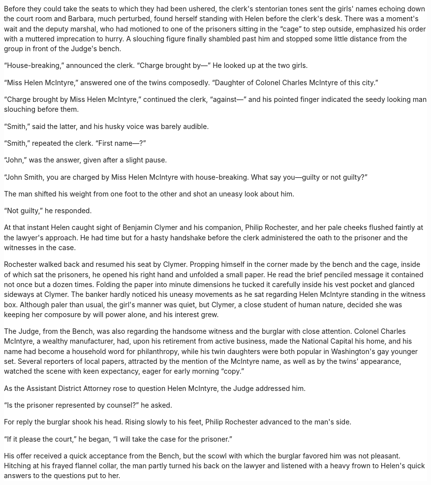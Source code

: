 Before they could take the seats to which they had been ushered, the clerk's stentorian tones sent the girls' names echoing down the court room and Barbara, much perturbed, found herself standing with Helen before the clerk's desk. There was a moment's wait and the deputy marshal, who had motioned to one of the prisoners sitting in the “cage” to step outside, emphasized his order with a muttered imprecation to hurry. A slouching figure finally shambled past him and stopped some little distance from the group in front of the Judge's bench.

“House-breaking,” announced the clerk. “Charge brought by—” He looked up at the two girls.

“Miss Helen McIntyre,” answered one of the twins composedly. “Daughter of Colonel Charles McIntyre of this city.”

“Charge brought by Miss Helen McIntyre,” continued the clerk, “against—” and his pointed finger indicated the seedy looking man slouching before them.

“Smith,” said the latter, and his husky voice was barely audible.

“Smith,” repeated the clerk. “First name—?”

“John,” was the answer, given after a slight pause.

“John Smith, you are charged by Miss Helen McIntyre with house-breaking. What say you—guilty or not guilty?”

The man shifted his weight from one foot to the other and shot an uneasy look about him.

“Not guilty,” he responded.

At that instant Helen caught sight of Benjamin Clymer and his companion, Philip Rochester, and her pale cheeks flushed faintly at the lawyer's approach. He had time but for a hasty handshake before the clerk administered the oath to the prisoner and the witnesses in the case.

Rochester walked back and resumed his seat by Clymer. Propping himself in the corner made by the bench and the cage, inside of which sat the prisoners, he opened his right hand and unfolded a small paper. He read the brief penciled message it contained not once but a dozen times. Folding the paper into minute dimensions he tucked it carefully inside his vest pocket and glanced sideways at Clymer. The banker hardly noticed his uneasy movements as he sat regarding Helen McIntyre standing in the witness box. Although paler than usual, the girl's manner was quiet, but Clymer, a close student of human nature, decided she was keeping her composure by will power alone, and his interest grew.

The Judge, from the Bench, was also regarding the handsome witness and the burglar with close attention. Colonel Charles McIntyre, a wealthy manufacturer, had, upon his retirement from active business, made the National Capital his home, and his name had become a household word for philanthropy, while his twin daughters were both popular in Washington's gay younger set. Several reporters of local papers, attracted by the mention of the McIntyre name, as well as by the twins' appearance, watched the scene with keen expectancy, eager for early morning “copy.”

As the Assistant District Attorney rose to question Helen McIntyre, the Judge addressed him.

“Is the prisoner represented by counsel?” he asked.

For reply the burglar shook his head. Rising slowly to his feet, Philip Rochester advanced to the man's side.

“If it please the court,” he began, “I will take the case for the prisoner.”

His offer received a quick acceptance from the Bench, but the scowl with which the burglar favored him was not pleasant. Hitching at his frayed flannel collar, the man partly turned his back on the lawyer and listened with a heavy frown to Helen's quick answers to the questions put to her.
